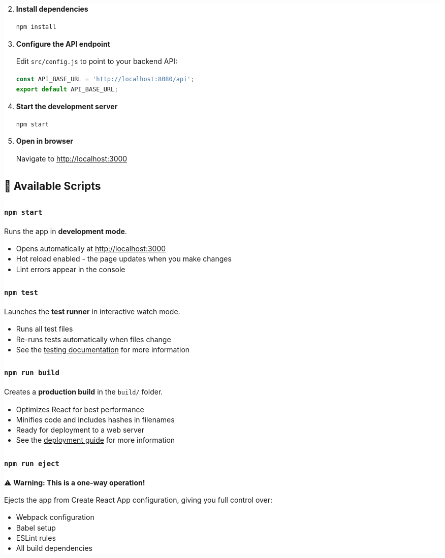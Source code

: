 2. **Install dependencies**
   ```bash
   npm install
   ```

3. **Configure the API endpoint**
   
   Edit `src/config.js` to point to your backend API:
   ```javascript
   const API_BASE_URL = 'http://localhost:8080/api';
   export default API_BASE_URL;
   ```

4. **Start the development server**
   ```bash
   npm start
   ```

5. **Open in browser**
   
   Navigate to [http://localhost:3000](http://localhost:3000)

## 📜 Available Scripts

### `npm start`

Runs the app in **development mode**.
- Opens automatically at [http://localhost:3000](http://localhost:3000)
- Hot reload enabled - the page updates when you make changes
- Lint errors appear in the console

### `npm test`

Launches the **test runner** in interactive watch mode.
- Runs all test files
- Re-runs tests automatically when files change
- See the [testing documentation](https://facebook.github.io/create-react-app/docs/running-tests) for more information

### `npm run build`

Creates a **production build** in the `build/` folder.
- Optimizes React for best performance
- Minifies code and includes hashes in filenames
- Ready for deployment to a web server
- See the [deployment guide](https://facebook.github.io/create-react-app/docs/deployment) for more information

### `npm run eject`

⚠️ **Warning: This is a one-way operation!**

Ejects the app from Create React App configuration, giving you full control over:
- Webpack configuration
- Babel setup
- ESLint rules
- All build dependencies
